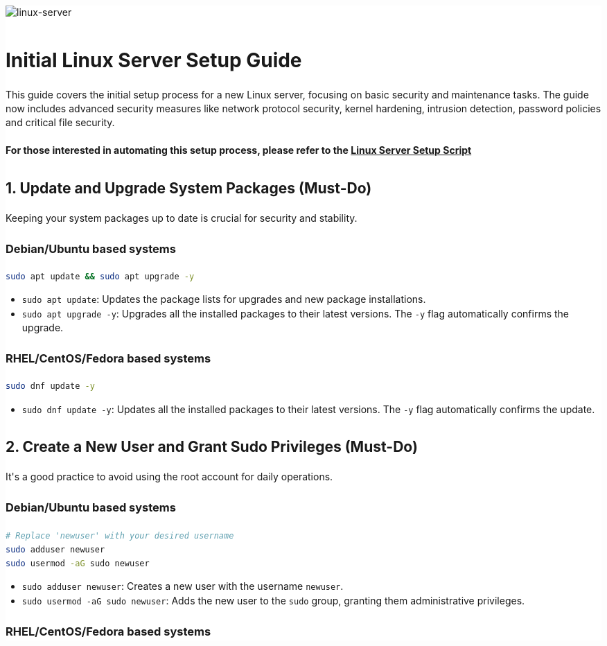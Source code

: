 ![linux-server](https://github.com/user-attachments/assets/6e89ec54-052b-404a-827c-908640d9dd13)

# Initial Linux Server Setup Guide

This guide covers the initial setup process for a new Linux server, focusing on basic security and maintenance tasks. The guide now includes advanced security measures like network protocol security, kernel hardening, intrusion detection, password policies and critical file security.

#### For those interested in automating this setup process, please refer to the [Linux Server Setup Script](Linux-server-setup-script.md)

## 1. Update and Upgrade System Packages (Must-Do)

Keeping your system packages up to date is crucial for security and stability.

### Debian/Ubuntu based systems

```sh
sudo apt update && sudo apt upgrade -y
```

- `sudo apt update`: Updates the package lists for upgrades and new package installations.
- `sudo apt upgrade -y`: Upgrades all the installed packages to their latest versions. The `-y` flag automatically confirms the upgrade.

### RHEL/CentOS/Fedora based systems

```sh
sudo dnf update -y
```

- `sudo dnf update -y`: Updates all the installed packages to their latest versions. The `-y` flag automatically confirms the update.

## 2. Create a New User and Grant Sudo Privileges (Must-Do)

It's a good practice to avoid using the root account for daily operations.

### Debian/Ubuntu based systems

```sh
# Replace 'newuser' with your desired username
sudo adduser newuser
sudo usermod -aG sudo newuser
```

- `sudo adduser newuser`: Creates a new user with the username `newuser`.
- `sudo usermod -aG sudo newuser`: Adds the new user to the `sudo` group, granting them administrative privileges.

### RHEL/CentOS/Fedora based systems
